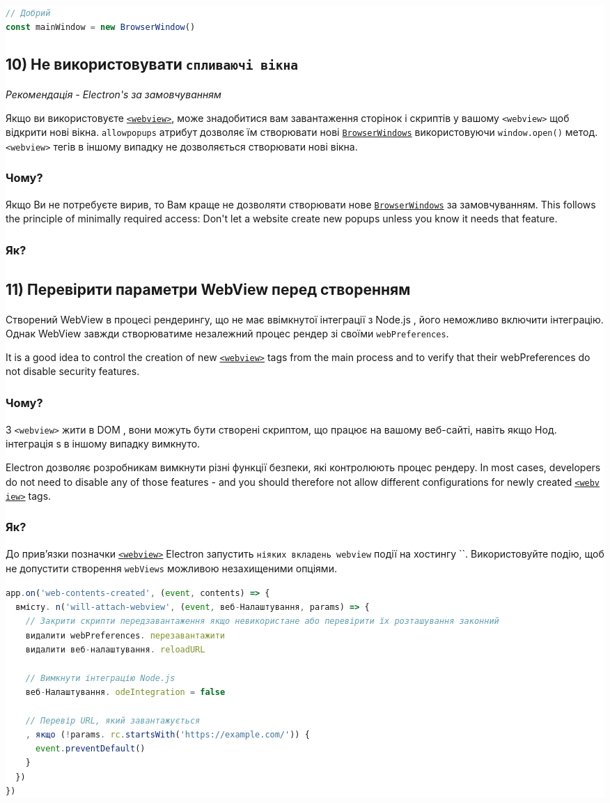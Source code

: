 ```js
// Добрий
const mainWindow = new BrowserWindow()
```


## 10) Не використовувати `спливаючі вікна`

_Рекомендація - Electron's за замовчуванням_

Якщо ви використовуєте [`<webview>`](../api/webview-tag.md), може знадобитися вам завантаження сторінок і скриптів у вашому `<webview>` щоб відкрити нові вікна. `allowpopups` атрибут дозволяє їм створювати нові [`BrowserWindows`](../api/browser-window.md) використовуючи `window.open()` метод. `<webview>` тегів в іншому випадку не дозволяється створювати нові вікна.

### Чому?

Якщо Ви не потребуєте вирив, то Вам краще не дозволяти створювати нове [`BrowserWindows`](../api/browser-window.md) за замовчуванням. This follows the principle of minimally required access: Don't let a website create new popups unless you know it needs that feature.

### Як?

```html<!-- Неправильне --><webview allowpopups src="page.html"></webview><!-- Добре --><webview src="page.html"></webview>
```


## 11) Перевірити параметри WebView перед створенням

Створений WebView в процесі рендерингу, що не має ввімкнутої інтеграції з Node.js , його неможливо включити інтеграцію. Однак WebView завжди створюватиме незалежний процес рендер зі своїми `webPreferences`.

It is a good idea to control the creation of new [`<webview>`](../api/webview-tag.md) tags from the main process and to verify that their webPreferences do not disable security features.

### Чому?

З `<webview>` жити в DOM , вони можуть бути створені скриптом, що працює на вашому веб-сайті, навіть якщо Нод. інтеграція s в іншому випадку вимкнуто.

Electron дозволяє розробникам вимкнути різні функції безпеки, які контролюють процес рендеру. In most cases, developers do not need to disable any of those features - and you should therefore not allow different configurations for newly created [`<webview>`](../api/webview-tag.md) tags.

### Як?

До прив’язки позначки [`<webview>`](../api/webview-tag.md) Electron запустить `ніяких вкладень webview` події на хостингу ``. Використовуйте подію, щоб не допустити створення `webViews` можливою незахищеними опціями.

```js
app.on('web-contents-created', (event, contents) => {
  вмісту. n('will-attach-webview', (event, веб-Налаштування, params) => {
    // Закрити скрипти передзавантаження якщо невикористане або перевірити їх розташування законний
    видалити webPreferences. перезавантажити
    видалити веб-налаштування. reloadURL

    // Вимкнути інтеграцію Node.js
    веб-Налаштування. odeIntegration = false

    // Перевір URL, який завантажується
    , якщо (!params. rc.startsWith('https://example.com/')) {
      event.preventDefault()
    }
  })
})
```
